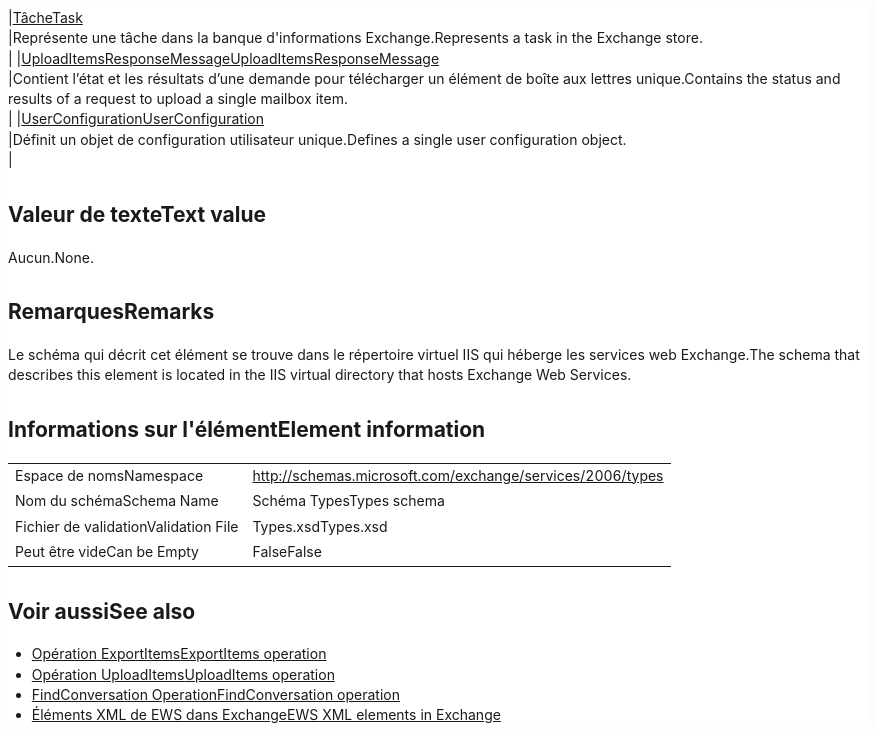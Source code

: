 |[<span data-ttu-id="4eeb1-189">Tâche</span><span class="sxs-lookup"><span data-stu-id="4eeb1-189">Task</span></span>](task.md) <br/> |<span data-ttu-id="4eeb1-190">Représente une tâche dans la banque d'informations Exchange.</span><span class="sxs-lookup"><span data-stu-id="4eeb1-190">Represents a task in the Exchange store.</span></span>  <br/> |
|[<span data-ttu-id="4eeb1-191">UploadItemsResponseMessage</span><span class="sxs-lookup"><span data-stu-id="4eeb1-191">UploadItemsResponseMessage</span></span>](uploaditemsresponsemessage.md) <br/> |<span data-ttu-id="4eeb1-192">Contient l’état et les résultats d’une demande pour télécharger un élément de boîte aux lettres unique.</span><span class="sxs-lookup"><span data-stu-id="4eeb1-192">Contains the status and results of a request to upload a single mailbox item.</span></span>  <br/> |
|[<span data-ttu-id="4eeb1-193">UserConfiguration</span><span class="sxs-lookup"><span data-stu-id="4eeb1-193">UserConfiguration</span></span>](userconfiguration.md) <br/> |<span data-ttu-id="4eeb1-194">Définit un objet de configuration utilisateur unique.</span><span class="sxs-lookup"><span data-stu-id="4eeb1-194">Defines a single user configuration object.</span></span>  <br/> |
   
## <a name="text-value"></a><span data-ttu-id="4eeb1-195">Valeur de texte</span><span class="sxs-lookup"><span data-stu-id="4eeb1-195">Text value</span></span>

<span data-ttu-id="4eeb1-196">Aucun.</span><span class="sxs-lookup"><span data-stu-id="4eeb1-196">None.</span></span>
  
## <a name="remarks"></a><span data-ttu-id="4eeb1-197">Remarques</span><span class="sxs-lookup"><span data-stu-id="4eeb1-197">Remarks</span></span>

<span data-ttu-id="4eeb1-198">Le schéma qui décrit cet élément se trouve dans le répertoire virtuel IIS qui héberge les services web Exchange.</span><span class="sxs-lookup"><span data-stu-id="4eeb1-198">The schema that describes this element is located in the IIS virtual directory that hosts Exchange Web Services.</span></span>
  
## <a name="element-information"></a><span data-ttu-id="4eeb1-199">Informations sur l'élément</span><span class="sxs-lookup"><span data-stu-id="4eeb1-199">Element information</span></span>

|||
|:-----|:-----|
|<span data-ttu-id="4eeb1-200">Espace de noms</span><span class="sxs-lookup"><span data-stu-id="4eeb1-200">Namespace</span></span>  <br/> |http://schemas.microsoft.com/exchange/services/2006/types  <br/> |
|<span data-ttu-id="4eeb1-201">Nom du schéma</span><span class="sxs-lookup"><span data-stu-id="4eeb1-201">Schema Name</span></span>  <br/> |<span data-ttu-id="4eeb1-202">Schéma Types</span><span class="sxs-lookup"><span data-stu-id="4eeb1-202">Types schema</span></span>  <br/> |
|<span data-ttu-id="4eeb1-203">Fichier de validation</span><span class="sxs-lookup"><span data-stu-id="4eeb1-203">Validation File</span></span>  <br/> |<span data-ttu-id="4eeb1-204">Types.xsd</span><span class="sxs-lookup"><span data-stu-id="4eeb1-204">Types.xsd</span></span>  <br/> |
|<span data-ttu-id="4eeb1-205">Peut être vide</span><span class="sxs-lookup"><span data-stu-id="4eeb1-205">Can be Empty</span></span>  <br/> |<span data-ttu-id="4eeb1-206">False</span><span class="sxs-lookup"><span data-stu-id="4eeb1-206">False</span></span>  <br/> |
   
## <a name="see-also"></a><span data-ttu-id="4eeb1-207">Voir aussi</span><span class="sxs-lookup"><span data-stu-id="4eeb1-207">See also</span></span>

- [<span data-ttu-id="4eeb1-208">Opération ExportItems</span><span class="sxs-lookup"><span data-stu-id="4eeb1-208">ExportItems operation</span></span>](exportitems-operation.md)
- [<span data-ttu-id="4eeb1-209">Opération UploadItems</span><span class="sxs-lookup"><span data-stu-id="4eeb1-209">UploadItems operation</span></span>](uploaditems-operation.md) 
- [<span data-ttu-id="4eeb1-210">FindConversation Operation</span><span class="sxs-lookup"><span data-stu-id="4eeb1-210">FindConversation operation</span></span>](findconversation-operation.md)
- [<span data-ttu-id="4eeb1-211">Éléments XML de EWS dans Exchange</span><span class="sxs-lookup"><span data-stu-id="4eeb1-211">EWS XML elements in Exchange</span></span>](ews-xml-elements-in-exchange.md)

